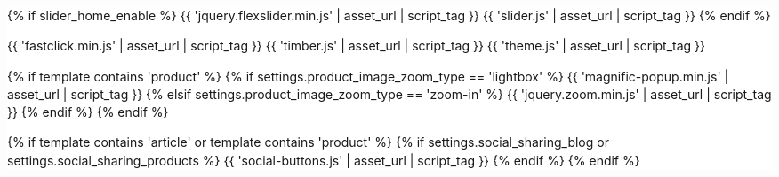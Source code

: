   {% if slider_home_enable %}
    {{ 'jquery.flexslider.min.js' | asset_url | script_tag }}
    {{ 'slider.js' | asset_url | script_tag }}
  {% endif %}

  {{ 'fastclick.min.js' | asset_url | script_tag }}
  {{ 'timber.js' | asset_url | script_tag }}
  {{ 'theme.js' | asset_url | script_tag }}

  {% if template contains 'product' %}
    {% if settings.product_image_zoom_type == 'lightbox'  %}
      {{ 'magnific-popup.min.js' | asset_url | script_tag }}
    {% elsif settings.product_image_zoom_type == 'zoom-in' %}
      {{ 'jquery.zoom.min.js' | asset_url | script_tag }}
    {% endif %}
  {% endif %}

  {% if template contains 'article' or template contains 'product' %}
    {% if settings.social_sharing_blog or settings.social_sharing_products %}
      {{ 'social-buttons.js' | asset_url | script_tag }}
    {% endif %}
  {% endif %}

</body>
</html>
